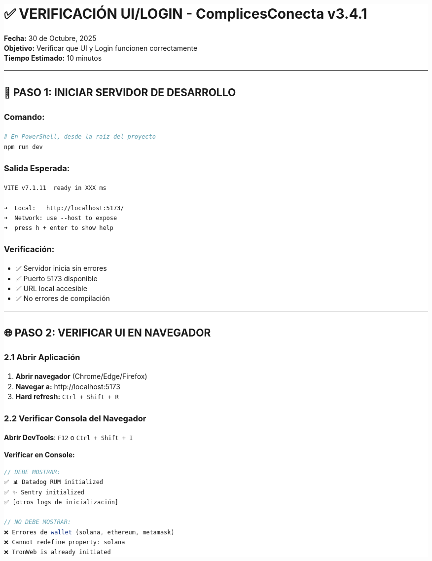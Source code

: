 # ✅ VERIFICACIÓN UI/LOGIN - ComplicesConecta v3.4.1

**Fecha:** 30 de Octubre, 2025  
**Objetivo:** Verificar que UI y Login funcionen correctamente  
**Tiempo Estimado:** 10 minutos

---

## 🚀 PASO 1: INICIAR SERVIDOR DE DESARROLLO

### Comando:
```powershell
# En PowerShell, desde la raíz del proyecto
npm run dev
```

### Salida Esperada:
```
VITE v7.1.11  ready in XXX ms

➜  Local:   http://localhost:5173/
➜  Network: use --host to expose
➜  press h + enter to show help
```

### Verificación:
- ✅ Servidor inicia sin errores
- ✅ Puerto 5173 disponible
- ✅ URL local accesible
- ✅ No errores de compilación

---

## 🌐 PASO 2: VERIFICAR UI EN NAVEGADOR

### 2.1 Abrir Aplicación

1. **Abrir navegador** (Chrome/Edge/Firefox)
2. **Navegar a:** http://localhost:5173
3. **Hard refresh:** `Ctrl + Shift + R`

### 2.2 Verificar Consola del Navegador

**Abrir DevTools**: `F12` o `Ctrl + Shift + I`

**Verificar en Console:**
```javascript
// DEBE MOSTRAR:
✅ 📊 Datadog RUM initialized
✅ ✨ Sentry initialized
✅ [otros logs de inicialización]

// NO DEBE MOSTRAR:
❌ Errores de wallet (solana, ethereum, metamask)
❌ Cannot redefine property: solana
❌ TronWeb is already initiated
```
